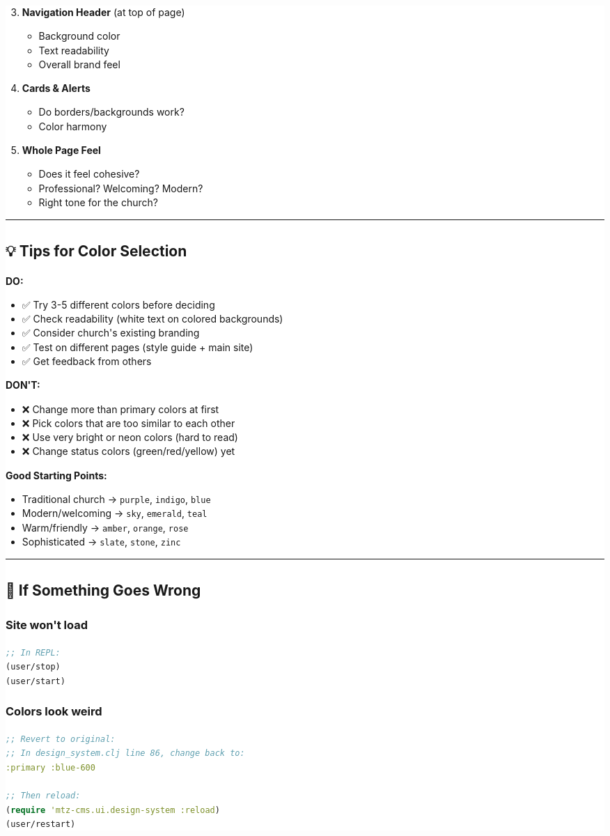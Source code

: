 3. **Navigation Header** (at top of page)
   - Background color
   - Text readability
   - Overall brand feel

4. **Cards & Alerts**
   - Do borders/backgrounds work?
   - Color harmony

5. **Whole Page Feel**
   - Does it feel cohesive?
   - Professional? Welcoming? Modern?
   - Right tone for the church?

---

## 💡 Tips for Color Selection

**DO:**
- ✅ Try 3-5 different colors before deciding
- ✅ Check readability (white text on colored backgrounds)
- ✅ Consider church's existing branding
- ✅ Test on different pages (style guide + main site)
- ✅ Get feedback from others

**DON'T:**
- ❌ Change more than primary colors at first
- ❌ Pick colors that are too similar to each other
- ❌ Use very bright or neon colors (hard to read)
- ❌ Change status colors (green/red/yellow) yet

**Good Starting Points:**
- Traditional church → `purple`, `indigo`, `blue`
- Modern/welcoming → `sky`, `emerald`, `teal`
- Warm/friendly → `amber`, `orange`, `rose`
- Sophisticated → `slate`, `stone`, `zinc`

---

## 🚨 If Something Goes Wrong

### Site won't load
```clojure
;; In REPL:
(user/stop)
(user/start)
```

### Colors look weird
```clojure
;; Revert to original:
;; In design_system.clj line 86, change back to:
:primary :blue-600

;; Then reload:
(require 'mtz-cms.ui.design-system :reload)
(user/restart)
```
